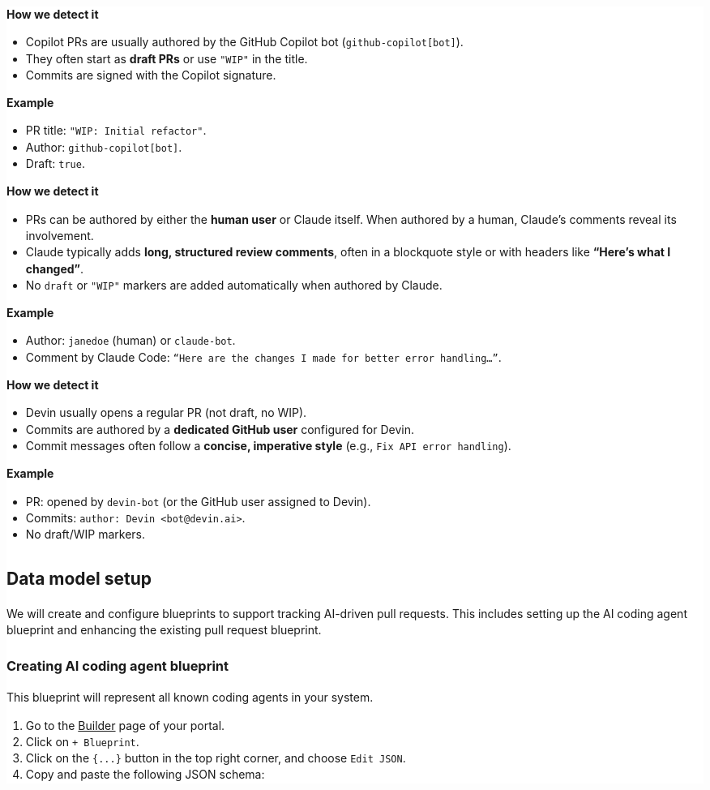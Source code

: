 **How we detect it**
- Copilot PRs are usually authored by the GitHub Copilot bot (`github-copilot[bot]`).  
- They often start as **draft PRs** or use `"WIP"` in the title.  
- Commits are signed with the Copilot signature.

**Example**
- PR title: `"WIP: Initial refactor"`.
- Author: `github-copilot[bot]`.
- Draft: `true`.

</TabItem>


<TabItem value="claude" label="Claude Code">

**How we detect it**
- PRs can be authored by either the **human user** or Claude itself. When authored by a human, Claude’s comments reveal its involvement.  
- Claude typically adds **long, structured review comments**, often in a blockquote style or with headers like **“Here’s what I changed”**.  
- No `draft` or `"WIP"` markers are added automatically when authored by Claude.

**Example**
- Author: `janedoe` (human) or `claude-bot`.
- Comment by Claude Code: `“Here are the changes I made for better error handling…”`.

</TabItem>


<TabItem value="devin" label="Devin">

**How we detect it**
- Devin usually opens a regular PR (not draft, no WIP).  
- Commits are authored by a **dedicated GitHub user** configured for Devin.  
- Commit messages often follow a **concise, imperative style** (e.g., `Fix API error handling`).  

**Example**
- PR: opened by `devin-bot` (or the GitHub user assigned to Devin).
- Commits: `author: Devin <bot@devin.ai>`.
- No draft/WIP markers.

</TabItem>
</Tabs>


## Data model setup

We will create and configure blueprints to support tracking AI-driven pull requests. This includes setting up the AI coding agent blueprint and enhancing the existing pull request blueprint.


### Creating AI coding agent blueprint

This blueprint will represent all known coding agents in your system.

1. Go to the [Builder](https://app.getport.io/settings/data-model) page of your portal.
2. Click on `+ Blueprint`.
3. Click on the `{...}` button in the top right corner, and choose `Edit JSON`.
4. Copy and paste the following JSON schema:
